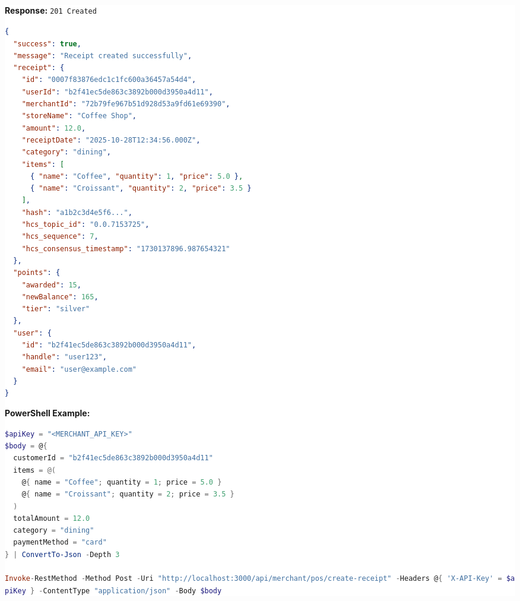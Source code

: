 **Response:** `201 Created`

```json
{
  "success": true,
  "message": "Receipt created successfully",
  "receipt": {
    "id": "0007f83876edc1c1fc600a36457a54d4",
    "userId": "b2f41ec5de863c3892b000d3950a4d11",
    "merchantId": "72b79fe967b51d928d53a9fd61e69390",
    "storeName": "Coffee Shop",
    "amount": 12.0,
    "receiptDate": "2025-10-28T12:34:56.000Z",
    "category": "dining",
    "items": [
      { "name": "Coffee", "quantity": 1, "price": 5.0 },
      { "name": "Croissant", "quantity": 2, "price": 3.5 }
    ],
    "hash": "a1b2c3d4e5f6...",
    "hcs_topic_id": "0.0.7153725",
    "hcs_sequence": 7,
    "hcs_consensus_timestamp": "1730137896.987654321"
  },
  "points": {
    "awarded": 15,
    "newBalance": 165,
    "tier": "silver"
  },
  "user": {
    "id": "b2f41ec5de863c3892b000d3950a4d11",
    "handle": "user123",
    "email": "user@example.com"
  }
}
```

**PowerShell Example:**

```powershell
$apiKey = "<MERCHANT_API_KEY>"
$body = @{
  customerId = "b2f41ec5de863c3892b000d3950a4d11"
  items = @(
    @{ name = "Coffee"; quantity = 1; price = 5.0 }
    @{ name = "Croissant"; quantity = 2; price = 3.5 }
  )
  totalAmount = 12.0
  category = "dining"
  paymentMethod = "card"
} | ConvertTo-Json -Depth 3

Invoke-RestMethod -Method Post -Uri "http://localhost:3000/api/merchant/pos/create-receipt" -Headers @{ 'X-API-Key' = $apiKey } -ContentType "application/json" -Body $body
```
